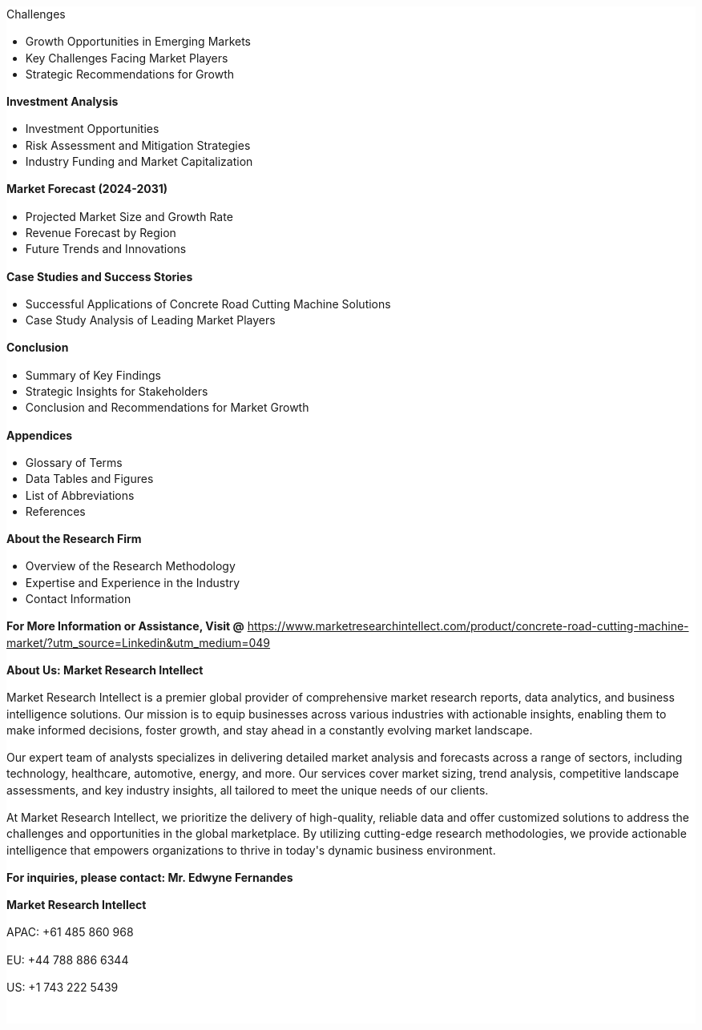 Challenges</strong></p><ul><li>Growth Opportunities in Emerging Markets</li><li>Key Challenges Facing Market Players</li><li>Strategic Recommendations for Growth</li></ul><p><strong>Investment Analysis</strong></p><ul><li>Investment Opportunities</li><li>Risk Assessment and Mitigation Strategies</li><li>Industry Funding and Market Capitalization</li></ul><p><strong>Market Forecast (2024-2031)</strong></p><ul><li>Projected Market Size and Growth Rate</li><li>Revenue Forecast by Region</li><li>Future Trends and Innovations</li></ul><p><strong>Case Studies and Success Stories</strong></p><ul><li>Successful Applications of Concrete Road Cutting Machine Solutions</li><li>Case Study Analysis of Leading Market Players</li></ul><p><strong>Conclusion</strong></p><ul><li>Summary of Key Findings</li><li>Strategic Insights for Stakeholders</li><li>Conclusion and Recommendations for Market Growth</li></ul><p><strong>Appendices</strong></p><ul><li>Glossary of Terms</li><li>Data Tables and Figures</li><li>List of Abbreviations</li><li>References</li></ul><p><strong>About the Research Firm</strong></p><ul><li>Overview of the Research Methodology</li><li>Expertise and Experience in the Industry</li><li>Contact Information</li></ul></div><div class="article-main__content" data-test-id="publishing-text-block"><p><span class="font-[700]"><strong>For More Information or Assistance, Visit @</strong>&nbsp;<a href="https://www.marketresearchintellect.com/product/concrete-road-cutting-machine-market/?utm_source=Linkedin&utm_medium=049">https://www.marketresearchintellect.com/product/concrete-road-cutting-machine-market/?utm_source=Linkedin&utm_medium=049</a></span></p><p><strong>About Us: Market Research Intellect</strong></p><p>Market Research Intellect is a premier global provider of comprehensive market research reports, data analytics, and business intelligence solutions. Our mission is to equip businesses across various industries with actionable insights, enabling them to make informed decisions, foster growth, and stay ahead in a constantly evolving market landscape.</p><p>Our expert team of analysts specializes in delivering detailed market analysis and forecasts across a range of sectors, including technology, healthcare, automotive, energy, and more. Our services cover market sizing, trend analysis, competitive landscape assessments, and key industry insights, all tailored to meet the unique needs of our clients.</p><p>At Market Research Intellect, we prioritize the delivery of high-quality, reliable data and offer customized solutions to address the challenges and opportunities in the global marketplace. By utilizing cutting-edge research methodologies, we provide actionable intelligence that empowers organizations to thrive in today's dynamic business environment.</p><p><strong>For inquiries, please contact: Mr. Edwyne Fernandes</strong></p><p><strong>Market Research Intellect</strong></p><p>APAC: +61 485 860 968</p><p>EU: +44 788 886 6344</p><p>US: +1 743 222 5439</p></div><div class="article-main__content" data-test-id="publishing-text-block">&nbsp;</div>
